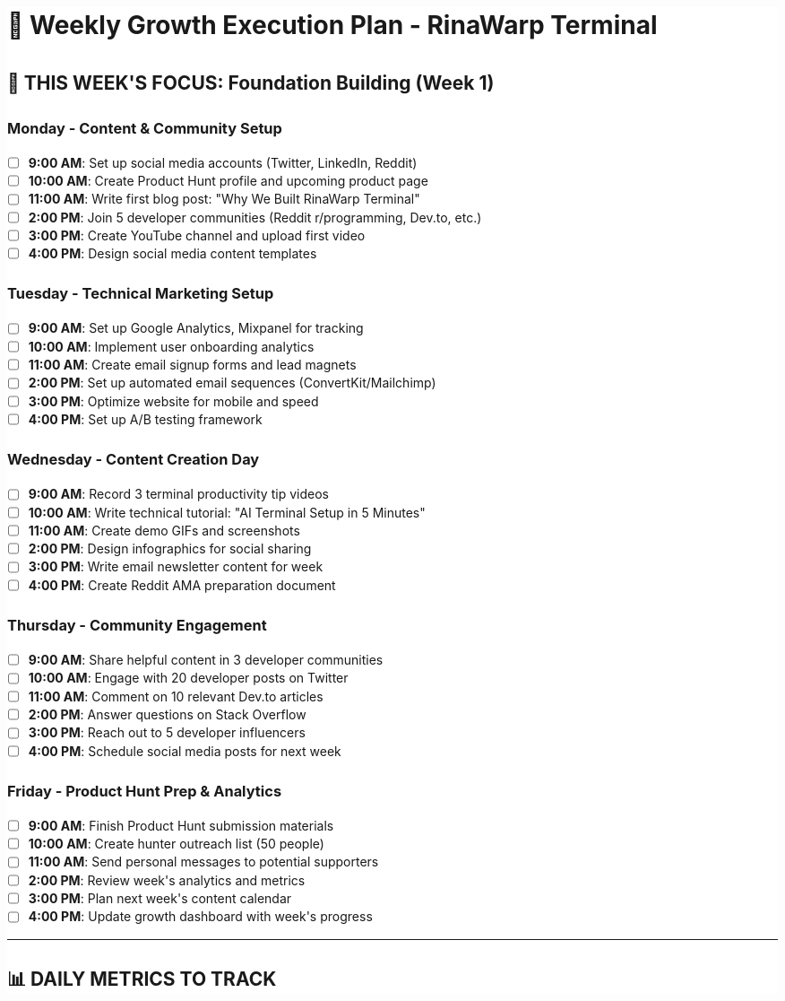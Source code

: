 # 📅 Weekly Growth Execution Plan - RinaWarp Terminal

## 🎯 **THIS WEEK'S FOCUS: Foundation Building (Week 1)**

### **Monday - Content & Community Setup**
- [ ] **9:00 AM**: Set up social media accounts (Twitter, LinkedIn, Reddit)
- [ ] **10:00 AM**: Create Product Hunt profile and upcoming product page
- [ ] **11:00 AM**: Write first blog post: "Why We Built RinaWarp Terminal"
- [ ] **2:00 PM**: Join 5 developer communities (Reddit r/programming, Dev.to, etc.)
- [ ] **3:00 PM**: Create YouTube channel and upload first video
- [ ] **4:00 PM**: Design social media content templates

### **Tuesday - Technical Marketing Setup**
- [ ] **9:00 AM**: Set up Google Analytics, Mixpanel for tracking
- [ ] **10:00 AM**: Implement user onboarding analytics
- [ ] **11:00 AM**: Create email signup forms and lead magnets
- [ ] **2:00 PM**: Set up automated email sequences (ConvertKit/Mailchimp)
- [ ] **3:00 PM**: Optimize website for mobile and speed
- [ ] **4:00 PM**: Set up A/B testing framework

### **Wednesday - Content Creation Day**
- [ ] **9:00 AM**: Record 3 terminal productivity tip videos
- [ ] **10:00 AM**: Write technical tutorial: "AI Terminal Setup in 5 Minutes"
- [ ] **11:00 AM**: Create demo GIFs and screenshots
- [ ] **2:00 PM**: Design infographics for social sharing
- [ ] **3:00 PM**: Write email newsletter content for week
- [ ] **4:00 PM**: Create Reddit AMA preparation document

### **Thursday - Community Engagement**
- [ ] **9:00 AM**: Share helpful content in 3 developer communities
- [ ] **10:00 AM**: Engage with 20 developer posts on Twitter
- [ ] **11:00 AM**: Comment on 10 relevant Dev.to articles
- [ ] **2:00 PM**: Answer questions on Stack Overflow
- [ ] **3:00 PM**: Reach out to 5 developer influencers
- [ ] **4:00 PM**: Schedule social media posts for next week

### **Friday - Product Hunt Prep & Analytics**
- [ ] **9:00 AM**: Finish Product Hunt submission materials
- [ ] **10:00 AM**: Create hunter outreach list (50 people)
- [ ] **11:00 AM**: Send personal messages to potential supporters
- [ ] **2:00 PM**: Review week's analytics and metrics
- [ ] **3:00 PM**: Plan next week's content calendar
- [ ] **4:00 PM**: Update growth dashboard with week's progress

---

## 📊 **DAILY METRICS TO TRACK**
